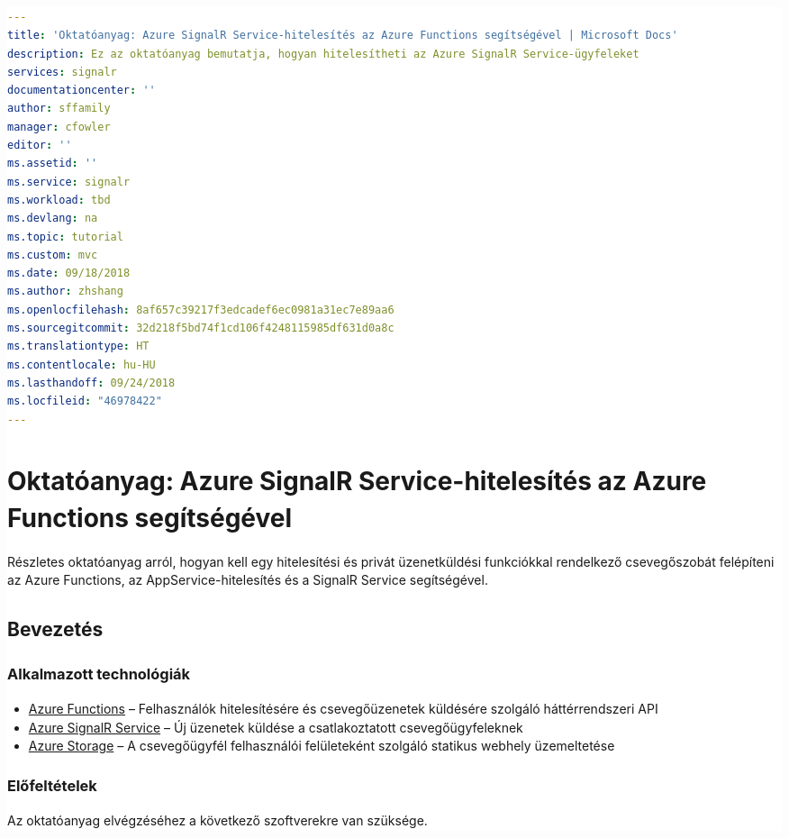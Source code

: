 ```yaml
---
title: 'Oktatóanyag: Azure SignalR Service-hitelesítés az Azure Functions segítségével | Microsoft Docs'
description: Ez az oktatóanyag bemutatja, hogyan hitelesítheti az Azure SignalR Service-ügyfeleket
services: signalr
documentationcenter: ''
author: sffamily
manager: cfowler
editor: ''
ms.assetid: ''
ms.service: signalr
ms.workload: tbd
ms.devlang: na
ms.topic: tutorial
ms.custom: mvc
ms.date: 09/18/2018
ms.author: zhshang
ms.openlocfilehash: 8af657c39217f3edcadef6ec0981a31ec7e89aa6
ms.sourcegitcommit: 32d218f5bd74f1cd106f4248115985df631d0a8c
ms.translationtype: HT
ms.contentlocale: hu-HU
ms.lasthandoff: 09/24/2018
ms.locfileid: "46978422"
---
```

# <a name="tutorial-azure-signalr-service-authentication-with-azure-functions"></a>Oktatóanyag: Azure SignalR Service-hitelesítés az Azure Functions segítségével

Részletes oktatóanyag arról, hogyan kell egy hitelesítési és privát üzenetküldési funkciókkal rendelkező csevegőszobát felépíteni az Azure Functions, az AppService-hitelesítés és a SignalR Service segítségével.

## <a name="introduction"></a>Bevezetés

### <a name="technologies-used"></a>Alkalmazott technológiák

* [Azure Functions](https://azure.microsoft.com/services/functions/?WT.mc_id=serverlesschatlab-tutorial-antchu) – Felhasználók hitelesítésére és csevegőüzenetek küldésére szolgáló háttérrendszeri API
* [Azure SignalR Service](https://azure.microsoft.com/services/signalr-service/?WT.mc_id=serverlesschatlab-tutorial-antchu) – Új üzenetek küldése a csatlakoztatott csevegőügyfeleknek
* [Azure Storage](https://azure.microsoft.com/services/storage/?WT.mc_id=serverlesschatlab-tutorial-antchu) – A csevegőügyfél felhasználói felületeként szolgáló statikus webhely üzemeltetése

### <a name="prerequisites"></a>Előfeltételek

Az oktatóanyag elvégzéséhez a következő szoftverekre van szüksége.
